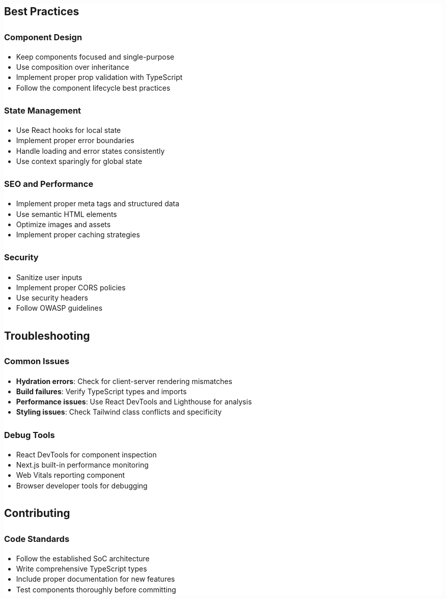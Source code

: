 ## Best Practices

### Component Design
- Keep components focused and single-purpose
- Use composition over inheritance
- Implement proper prop validation with TypeScript
- Follow the component lifecycle best practices

### State Management
- Use React hooks for local state
- Implement proper error boundaries
- Handle loading and error states consistently
- Use context sparingly for global state

### SEO and Performance
- Implement proper meta tags and structured data
- Use semantic HTML elements
- Optimize images and assets
- Implement proper caching strategies

### Security
- Sanitize user inputs
- Implement proper CORS policies
- Use security headers
- Follow OWASP guidelines

## Troubleshooting

### Common Issues
- **Hydration errors**: Check for client-server rendering mismatches
- **Build failures**: Verify TypeScript types and imports
- **Performance issues**: Use React DevTools and Lighthouse for analysis
- **Styling issues**: Check Tailwind class conflicts and specificity

### Debug Tools
- React DevTools for component inspection
- Next.js built-in performance monitoring
- Web Vitals reporting component
- Browser developer tools for debugging

## Contributing

### Code Standards
- Follow the established SoC architecture
- Write comprehensive TypeScript types
- Include proper documentation for new features
- Test components thoroughly before committing
